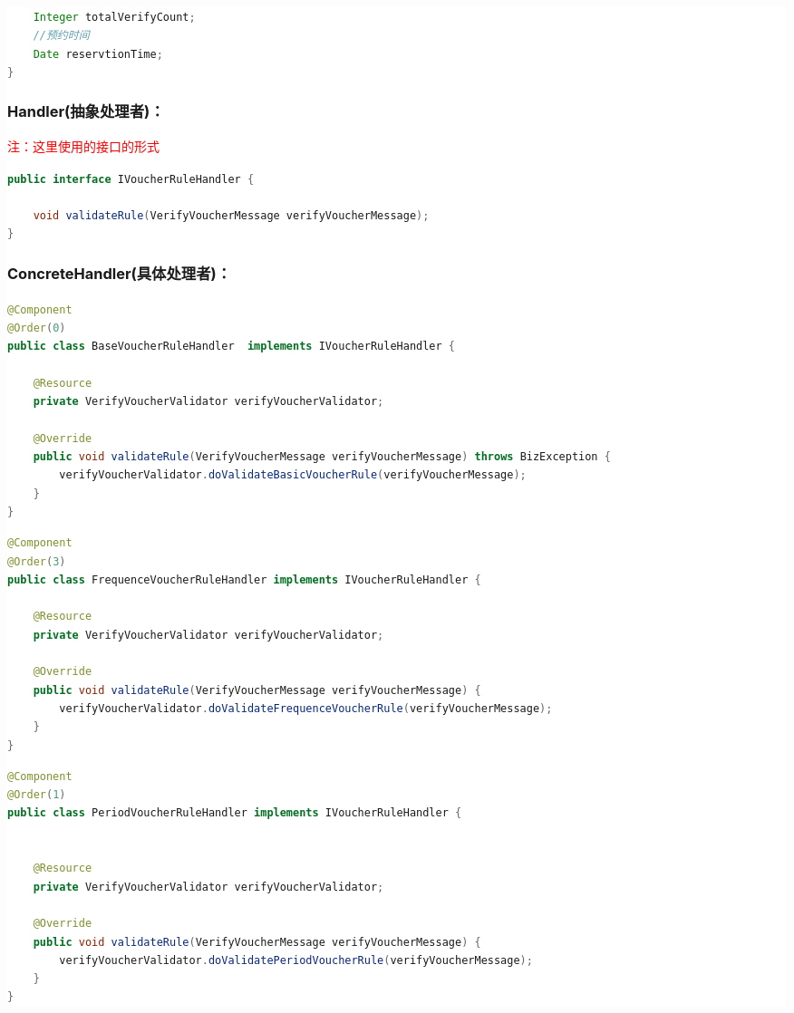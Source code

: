 ```java
    Integer totalVerifyCount;
    //预约时间
    Date reservtionTime;
}
```

### Handler(抽象处理者)：

<font color=red>注：这里使用的接口的形式</font>

```java
public interface IVoucherRuleHandler {

    void validateRule(VerifyVoucherMessage verifyVoucherMessage);
}
```

### ConcreteHandler(具体处理者)：

```java
@Component
@Order(0)
public class BaseVoucherRuleHandler  implements IVoucherRuleHandler {

    @Resource
    private VerifyVoucherValidator verifyVoucherValidator;

    @Override
    public void validateRule(VerifyVoucherMessage verifyVoucherMessage) throws BizException {
        verifyVoucherValidator.doValidateBasicVoucherRule(verifyVoucherMessage);
    }
}
```

```java
@Component
@Order(3)
public class FrequenceVoucherRuleHandler implements IVoucherRuleHandler {

    @Resource
    private VerifyVoucherValidator verifyVoucherValidator;

    @Override
    public void validateRule(VerifyVoucherMessage verifyVoucherMessage) {
        verifyVoucherValidator.doValidateFrequenceVoucherRule(verifyVoucherMessage);
    }
}
```

```java
@Component
@Order(1)
public class PeriodVoucherRuleHandler implements IVoucherRuleHandler {


    @Resource
    private VerifyVoucherValidator verifyVoucherValidator;

    @Override
    public void validateRule(VerifyVoucherMessage verifyVoucherMessage) {
        verifyVoucherValidator.doValidatePeriodVoucherRule(verifyVoucherMessage);
    }
}
```
